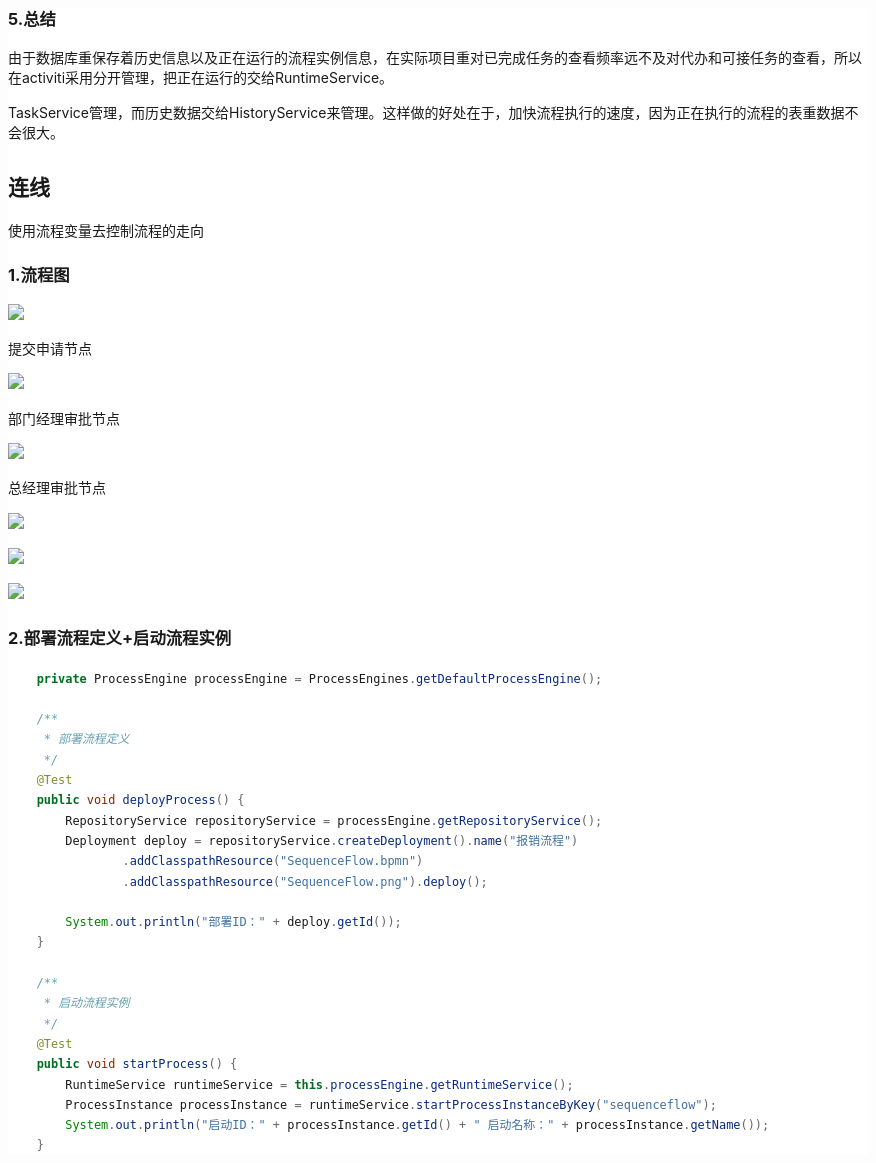 ### 5.总结

由于数据库重保存着历史信息以及正在运行的流程实例信息，在实际项目重对已完成任务的查看频率远不及对代办和可接任务的查看，所以在activiti采用分开管理，把正在运行的交给RuntimeService。

TaskService管理，而历史数据交给HistoryService来管理。这样做的好处在于，加快流程执行的速度，因为正在执行的流程的表重数据不会很大。

## 连线

使用流程变量去控制流程的走向

### 1.流程图

![](D:\images\2020-1-28\2020129155443.PNG)

提交申请节点

![](D:\images\2020-1-28\20200129160628.png)	

部门经理审批节点

![](D:\images\2020-1-28\20200129160739.png)

总经理审批节点

![](D:\images\2020-1-28\20200129160846.png)

![](D:\images\2020-1-28\20200129162917.PNG)

![](D:\images\2020-1-28\20200129163004.PNG)

### 2.部署流程定义+启动流程实例

```java
    private ProcessEngine processEngine = ProcessEngines.getDefaultProcessEngine();

    /**
     * 部署流程定义
     */
    @Test
    public void deployProcess() {
        RepositoryService repositoryService = processEngine.getRepositoryService();
        Deployment deploy = repositoryService.createDeployment().name("报销流程")
                .addClasspathResource("SequenceFlow.bpmn")
                .addClasspathResource("SequenceFlow.png").deploy();

        System.out.println("部署ID：" + deploy.getId());
    }

    /**
     * 启动流程实例
     */
    @Test
    public void startProcess() {
        RuntimeService runtimeService = this.processEngine.getRuntimeService();
        ProcessInstance processInstance = runtimeService.startProcessInstanceByKey("sequenceflow");
        System.out.println("启动ID：" + processInstance.getId() + " 启动名称：" + processInstance.getName());
    }
```
